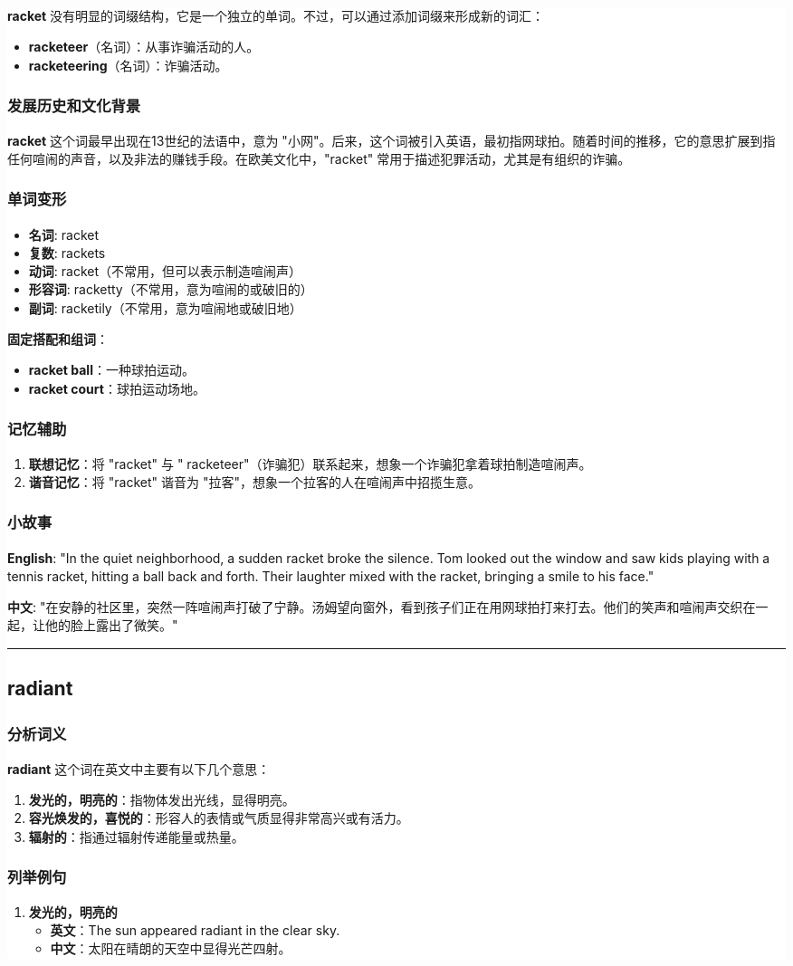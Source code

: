 **racket** 没有明显的词缀结构，它是一个独立的单词。不过，可以通过添加词缀来形成新的词汇：

- **racketeer**（名词）：从事诈骗活动的人。
- **racketeering**（名词）：诈骗活动。

### 发展历史和文化背景

**racket** 这个词最早出现在13世纪的法语中，意为 "小网"。后来，这个词被引入英语，最初指网球拍。随着时间的推移，它的意思扩展到指任何喧闹的声音，以及非法的赚钱手段。在欧美文化中，"racket" 常用于描述犯罪活动，尤其是有组织的诈骗。

### 单词变形

- **名词**: racket
- **复数**: rackets
- **动词**: racket（不常用，但可以表示制造喧闹声）
- **形容词**: racketty（不常用，意为喧闹的或破旧的）
- **副词**: racketily（不常用，意为喧闹地或破旧地）

**固定搭配和组词**：

- **racket ball**：一种球拍运动。
- **racket court**：球拍运动场地。

### 记忆辅助

1. **联想记忆**：将 "racket" 与 " racketeer"（诈骗犯）联系起来，想象一个诈骗犯拿着球拍制造喧闹声。
2. **谐音记忆**：将 "racket" 谐音为 "拉客"，想象一个拉客的人在喧闹声中招揽生意。

### 小故事

**English**:
"In the quiet neighborhood, a sudden racket broke the silence. Tom looked out the window and saw kids playing with a tennis racket, hitting a ball back and forth. Their laughter mixed with the racket, bringing a smile to his face."

**中文**:
"在安静的社区里，突然一阵喧闹声打破了宁静。汤姆望向窗外，看到孩子们正在用网球拍打来打去。他们的笑声和喧闹声交织在一起，让他的脸上露出了微笑。"


---------------
## radiant
### 分析词义

**radiant** 这个词在英文中主要有以下几个意思：
1. **发光的，明亮的**：指物体发出光线，显得明亮。
2. **容光焕发的，喜悦的**：形容人的表情或气质显得非常高兴或有活力。
3. **辐射的**：指通过辐射传递能量或热量。

### 列举例句

1. **发光的，明亮的**
   - **英文**：The sun appeared radiant in the clear sky.
   - **中文**：太阳在晴朗的天空中显得光芒四射。
